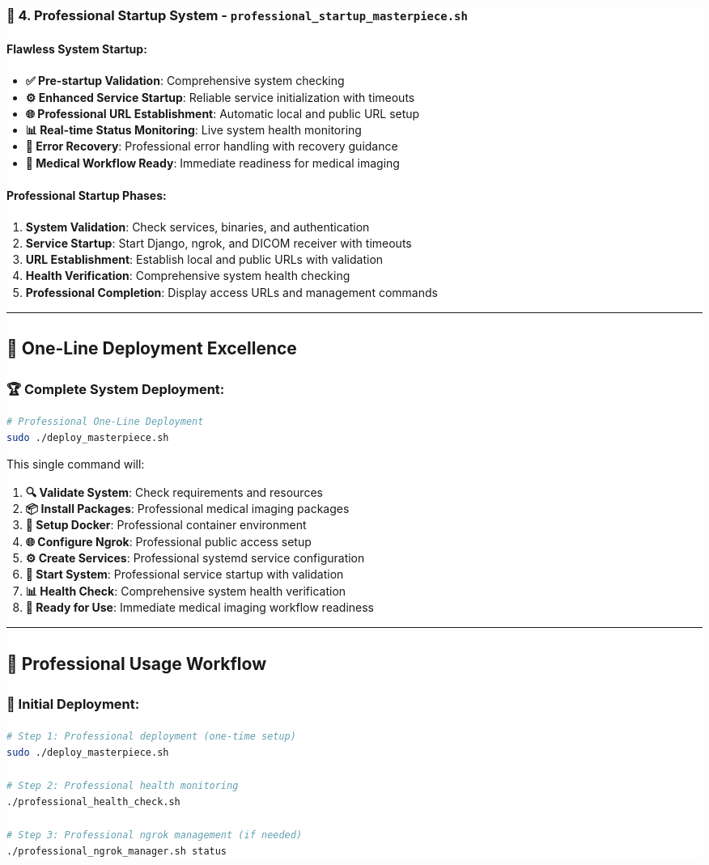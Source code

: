 
### **🚀 4. Professional Startup System - `professional_startup_masterpiece.sh`**

#### **Flawless System Startup:**
- **✅ Pre-startup Validation**: Comprehensive system checking
- **⚙️ Enhanced Service Startup**: Reliable service initialization with timeouts
- **🌐 Professional URL Establishment**: Automatic local and public URL setup
- **📊 Real-time Status Monitoring**: Live system health monitoring
- **🔧 Error Recovery**: Professional error handling with recovery guidance
- **🏥 Medical Workflow Ready**: Immediate readiness for medical imaging

#### **Professional Startup Phases:**
1. **System Validation**: Check services, binaries, and authentication
2. **Service Startup**: Start Django, ngrok, and DICOM receiver with timeouts
3. **URL Establishment**: Establish local and public URLs with validation
4. **Health Verification**: Comprehensive system health checking
5. **Professional Completion**: Display access URLs and management commands

---

## 🎯 **One-Line Deployment Excellence**

### **🏆 Complete System Deployment:**
```bash
# Professional One-Line Deployment
sudo ./deploy_masterpiece.sh
```

This single command will:
1. **🔍 Validate System**: Check requirements and resources
2. **📦 Install Packages**: Professional medical imaging packages
3. **🐳 Setup Docker**: Professional container environment
4. **🌐 Configure Ngrok**: Professional public access setup
5. **⚙️ Create Services**: Professional systemd service configuration
6. **🚀 Start System**: Professional service startup with validation
7. **📊 Health Check**: Comprehensive system health verification
8. **🏥 Ready for Use**: Immediate medical imaging workflow readiness

---

## 🌟 **Professional Usage Workflow**

### **🎨 Initial Deployment:**
```bash
# Step 1: Professional deployment (one-time setup)
sudo ./deploy_masterpiece.sh

# Step 2: Professional health monitoring
./professional_health_check.sh

# Step 3: Professional ngrok management (if needed)
./professional_ngrok_manager.sh status
```
